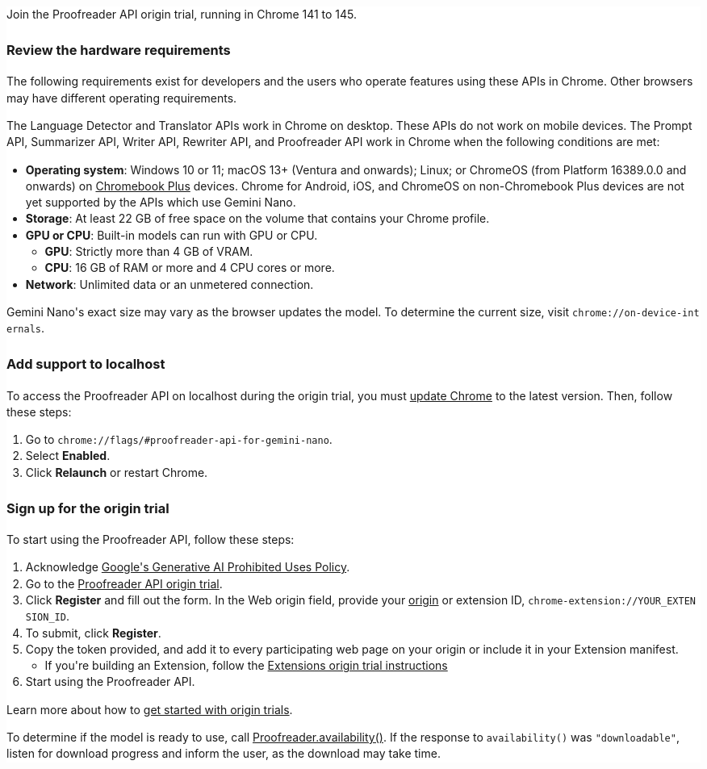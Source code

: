 Join the Proofreader API origin trial, running in Chrome 141 to 145.

### Review the hardware requirements

The following requirements exist for developers and the users who operate features using these APIs in Chrome. Other browsers may have different operating requirements.

The Language Detector and Translator APIs work in Chrome on desktop. These APIs do not work on mobile devices. The Prompt API, Summarizer API, Writer API, Rewriter API, and Proofreader API work in Chrome when the following conditions are met:

-   **Operating system**: Windows 10 or 11; macOS 13+ (Ventura and onwards); Linux; or ChromeOS (from Platform 16389.0.0 and onwards) on [Chromebook Plus](https://www.google.com/chromebook/chromebookplus/) devices. Chrome for Android, iOS, and ChromeOS on non-Chromebook Plus devices are not yet supported by the APIs which use Gemini Nano.
-   **Storage**: At least 22 GB of free space on the volume that contains your Chrome profile.
-   **GPU or CPU**: Built-in models can run with GPU or CPU.
    -   **GPU**: Strictly more than 4 GB of VRAM.
    -   **CPU**: 16 GB of RAM or more and 4 CPU cores or more.
-   **Network**: Unlimited data or an unmetered connection.

Gemini Nano's exact size may vary as the browser updates the model. To determine the current size, visit `chrome://on-device-internals`.

### Add support to localhost

To access the Proofreader API on localhost during the origin trial, you must [update Chrome](https://support.google.com/chrome/answer/95414) to the latest version. Then, follow these steps:

1.  Go to `chrome://flags/#proofreader-api-for-gemini-nano`.
2.  Select **Enabled**.
3.  Click **Relaunch** or restart Chrome.

### Sign up for the origin trial

To start using the Proofreader API, follow these steps:

1.  Acknowledge [Google's Generative AI Prohibited Uses Policy](https://policies.google.com/terms/generative-ai/use-policy).
2.  Go to the [Proofreader API origin trial](https://developer.chrome.com/origintrials/#/registration/2794008579760193537).
3.  Click **Register** and fill out the form. In the Web origin field, provide your [origin](https://web.dev/articles/same-site-same-origin#origin) or extension ID, `chrome-extension://YOUR_EXTENSION_ID`.
4.  To submit, click **Register**.
5.  Copy the token provided, and add it to every participating web page on your origin or include it in your Extension manifest.
    -   If you're building an Extension, follow the [Extensions origin trial instructions](/docs/web-platform/origin-trials#extensions)
6.  Start using the Proofreader API.

Learn more about how to [get started with origin trials](/docs/web-platform/origin-trials).

To determine if the model is ready to use, call [Proofreader.availability()](/docs/ai/get-started#model_download). If the response to `availability()` was `"downloadable"`, listen for download progress and inform the user, as the download may take time.
